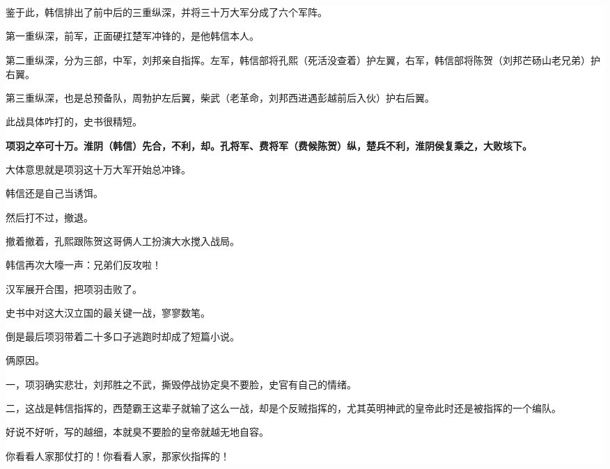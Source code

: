 

鉴于此，韩信排出了前中后的三重纵深，并将三十万大军分成了六个军阵。



第一重纵深，前军，正面硬扛楚军冲锋的，是他韩信本人。



第二重纵深，分为三部，中军，刘邦亲自指挥。左军，韩信部将孔熙（死活没查着）护左翼，右军，韩信部将陈贺（刘邦芒砀山老兄弟）护右翼。



第三重纵深，也是总预备队，周勃护左后翼，柴武（老革命，刘邦西进遇彭越前后入伙）护右后翼。



此战具体咋打的，史书很精短。



**项羽之卒可十万。淮阴（韩信）先合，不利，却。孔将军、费将军（费候陈贺）纵，楚兵不利，淮阴侯复乘之，大败垓下。**



大体意思就是项羽这十万大军开始总冲锋。



韩信还是自己当诱饵。



然后打不过，撤退。



撤着撤着，孔熙跟陈贺这哥俩人工扮演大水搅入战局。



韩信再次大嚎一声：兄弟们反攻啦！



汉军展开合围，把项羽击败了。



史书中对这大汉立国的最关键一战，寥寥数笔。



倒是最后项羽带着二十多口子逃跑时却成了短篇小说。



俩原因。



一，项羽确实悲壮，刘邦胜之不武，撕毁停战协定臭不要脸，史官有自己的情绪。



二，这战是韩信指挥的，西楚霸王这辈子就输了这么一战，却是个反贼指挥的，尤其英明神武的皇帝此时还是被指挥的一个编队。



好说不好听，写的越细，本就臭不要脸的皇帝就越无地自容。



你看看人家那仗打的！你看看人家，那家伙指挥的！

